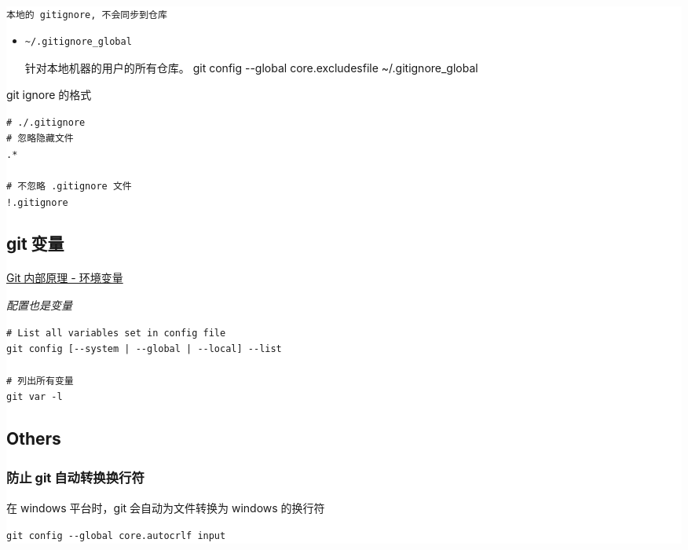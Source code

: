     本地的 gitignore, 不会同步到仓库

-   `~/.gitignore_global`

    针对本地机器的用户的所有仓库。
    git config --global core.excludesfile ~/.gitignore_global

git ignore 的格式

    # ./.gitignore
    # 忽略隐藏文件
    .*

    # 不忽略 .gitignore 文件
    !.gitignore

## git 变量

[Git 内部原理 - 环境变量](https://git-scm.com/book/zh/v2/Git-%E5%86%85%E9%83%A8%E5%8E%9F%E7%90%86-%E7%8E%AF%E5%A2%83%E5%8F%98%E9%87%8F)

*配置也是变量*

```shell
# List all variables set in config file
git config [--system | --global | --local] --list

# 列出所有变量
git var -l
```

## Others

### 防止 git 自动转换换行符

在 windows 平台时，git 会自动为文件转换为 windows 的换行符

    git config --global core.autocrlf input
